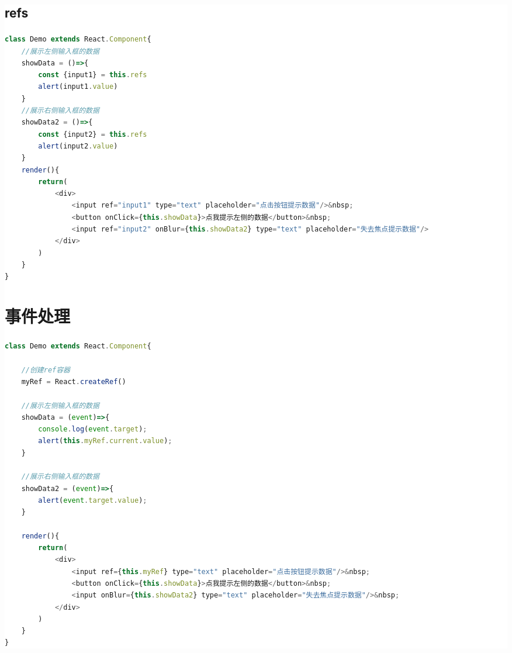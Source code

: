 
## refs

```javascript
class Demo extends React.Component{
    //展示左侧输入框的数据
    showData = ()=>{
        const {input1} = this.refs
        alert(input1.value)
    }
    //展示右侧输入框的数据
    showData2 = ()=>{
        const {input2} = this.refs
        alert(input2.value)
    }
    render(){
        return(
            <div>
                <input ref="input1" type="text" placeholder="点击按钮提示数据"/>&nbsp;
                <button onClick={this.showData}>点我提示左侧的数据</button>&nbsp;
                <input ref="input2" onBlur={this.showData2} type="text" placeholder="失去焦点提示数据"/>
            </div>
        )
    }
}
```

# 事件处理

```javascript
class Demo extends React.Component{
    
    //创建ref容器
    myRef = React.createRef()

    //展示左侧输入框的数据
    showData = (event)=>{
        console.log(event.target);
        alert(this.myRef.current.value);
    }

    //展示右侧输入框的数据
    showData2 = (event)=>{
        alert(event.target.value);
    }

    render(){
        return(
            <div>
                <input ref={this.myRef} type="text" placeholder="点击按钮提示数据"/>&nbsp;
                <button onClick={this.showData}>点我提示左侧的数据</button>&nbsp;
                <input onBlur={this.showData2} type="text" placeholder="失去焦点提示数据"/>&nbsp;
            </div>
        )
    }
}
```
